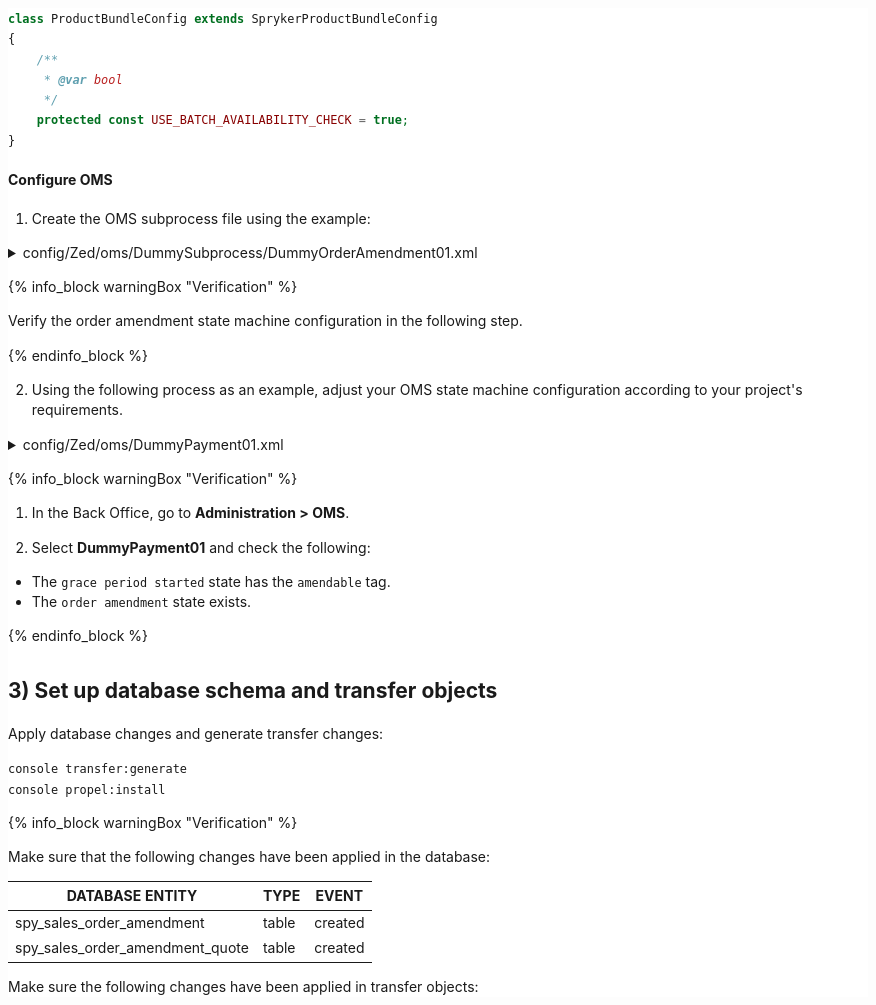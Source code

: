 ```php
class ProductBundleConfig extends SprykerProductBundleConfig
{
    /**
     * @var bool
     */
    protected const USE_BATCH_AVAILABILITY_CHECK = true;
}
```

#### Configure OMS

1. Create the OMS subprocess file using the example:

<details><summary>config/Zed/oms/DummySubprocess/DummyOrderAmendment01.xml</summary></details>

{% info_block warningBox "Verification" %}

Verify the order amendment state machine configuration in the following step.

{% endinfo_block %}

2. Using the following process as an example, adjust your OMS state machine configuration according to your project's requirements.

<details><summary>config/Zed/oms/DummyPayment01.xml</summary></details>

{% info_block warningBox "Verification" %}

1. In the Back Office, go to **Administration&nbsp;<span aria-label="and then">></span> OMS**.

2. Select **DummyPayment01** and check the following:

- The `grace period started` state has the `amendable` tag.
- The `order amendment` state exists.

{% endinfo_block %}

## 3) Set up database schema and transfer objects

Apply database changes and generate transfer changes:

```bash
console transfer:generate
console propel:install
```

{% info_block warningBox "Verification" %}

Make sure that the following changes have been applied in the database:

| DATABASE ENTITY                 | TYPE  | EVENT   |
|---------------------------------|-------|---------|
| spy_sales_order_amendment       | table | created |
| spy_sales_order_amendment_quote | table | created |

Make sure the following changes have been applied in transfer objects:
